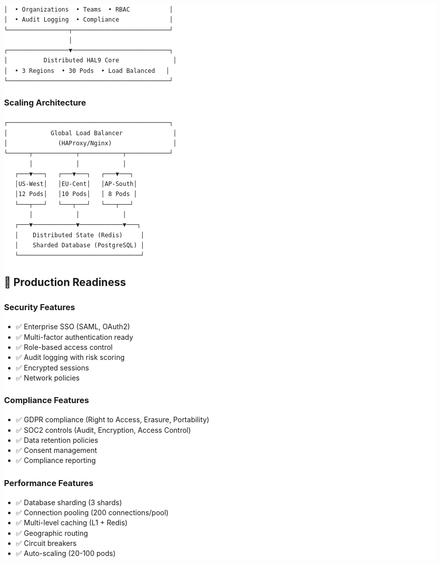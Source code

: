 ```
│  • Organizations  • Teams  • RBAC           │
│  • Audit Logging  • Compliance              │
└─────────────────┬───────────────────────────┘
                  │
┌─────────────────▼───────────────────────────┐
│          Distributed HAL9 Core               │
│  • 3 Regions  • 30 Pods  • Load Balanced   │
└─────────────────────────────────────────────┘
```

### Scaling Architecture
```
┌─────────────────────────────────────────────┐
│            Global Load Balancer              │
│              (HAProxy/Nginx)                 │
└──────┬────────────┬────────────┬────────────┘
       │            │            │
   ┌───▼───┐   ┌───▼───┐   ┌───▼───┐
   │US-West│   │EU-Cent│   │AP-South│
   │12 Pods│   │10 Pods│   │ 8 Pods │
   └───┬───┘   └───┬───┘   └───┬───┘
       │            │            │
   ┌───▼────────────▼────────────▼───┐
   │    Distributed State (Redis)     │
   │    Sharded Database (PostgreSQL) │
   └──────────────────────────────────┘
```

## 🚀 Production Readiness

### Security Features
- ✅ Enterprise SSO (SAML, OAuth2)
- ✅ Multi-factor authentication ready
- ✅ Role-based access control
- ✅ Audit logging with risk scoring
- ✅ Encrypted sessions
- ✅ Network policies

### Compliance Features
- ✅ GDPR compliance (Right to Access, Erasure, Portability)
- ✅ SOC2 controls (Audit, Encryption, Access Control)
- ✅ Data retention policies
- ✅ Consent management
- ✅ Compliance reporting

### Performance Features
- ✅ Database sharding (3 shards)
- ✅ Connection pooling (200 connections/pool)
- ✅ Multi-level caching (L1 + Redis)
- ✅ Geographic routing
- ✅ Circuit breakers
- ✅ Auto-scaling (20-100 pods)
